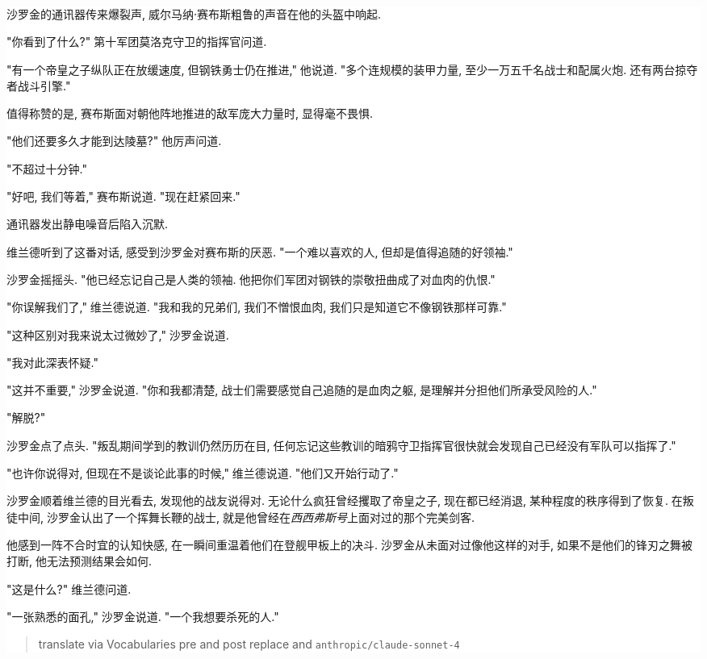 沙罗金的通讯器传来爆裂声, 威尔马纳·赛布斯粗鲁的声音在他的头盔中响起.

"你看到了什么?" 第十军团莫洛克守卫的指挥官问道.

"有一个帝皇之子纵队正在放缓速度, 但钢铁勇士仍在推进," 他说道. "多个连规模的装甲力量, 至少一万五千名战士和配属火炮. 还有两台掠夺者战斗引擎."

值得称赞的是, 赛布斯面对朝他阵地推进的敌军庞大力量时, 显得毫不畏惧.

"他们还要多久才能到达陵墓?" 他厉声问道.

"不超过十分钟."

"好吧, 我们等着," 赛布斯说道. "现在赶紧回来."

通讯器发出静电噪音后陷入沉默.

维兰德听到了这番对话, 感受到沙罗金对赛布斯的厌恶. "一个难以喜欢的人, 但却是值得追随的好领袖."

沙罗金摇摇头. "他已经忘记自己是人类的领袖. 他把你们军团对钢铁的崇敬扭曲成了对血肉的仇恨."

"你误解我们了," 维兰德说道. "我和我的兄弟们, 我们不憎恨血肉, 我们只是知道它不像钢铁那样可靠."

"这种区别对我来说太过微妙了," 沙罗金说道.

"我对此深表怀疑."

"这并不重要," 沙罗金说道. "你和我都清楚, 战士们需要感觉自己追随的是血肉之躯, 是理解并分担他们所承受风险的人."

"解脱?"

沙罗金点了点头. "叛乱期间学到的教训仍然历历在目, 任何忘记这些教训的暗鸦守卫指挥官很快就会发现自己已经没有军队可以指挥了."

"也许你说得对, 但现在不是谈论此事的时候," 维兰德说道. "他们又开始行动了."

沙罗金顺着维兰德的目光看去, 发现他的战友说得对. 无论什么疯狂曾经攫取了帝皇之子, 现在都已经消退, 某种程度的秩序得到了恢复. 在叛徒中间, 沙罗金认出了一个挥舞长鞭的战士, 就是他曾经在*西西弗斯号*上面对过的那个完美剑客.

他感到一阵不合时宜的认知快感, 在一瞬间重温着他们在登舰甲板上的决斗. 沙罗金从未面对过像他这样的对手, 如果不是他们的锋刃之舞被打断, 他无法预测结果会如何.

"这是什么?" 维兰德问道.

"一张熟悉的面孔," 沙罗金说道. "一个我想要杀死的人."

> translate via Vocabularies pre and post replace and `anthropic/claude-sonnet-4`
